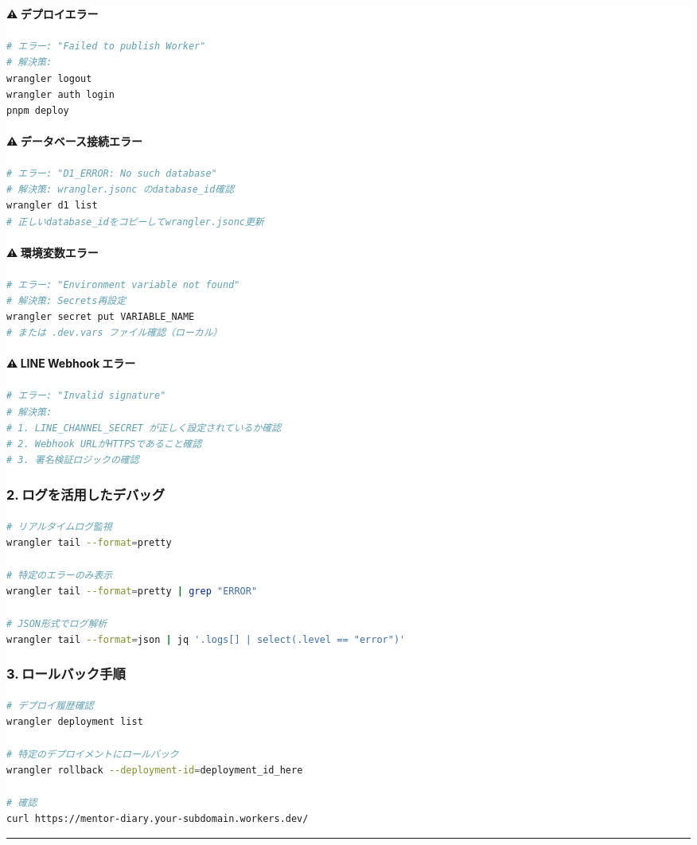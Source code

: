 #### ⚠️ デプロイエラー
```bash
# エラー: "Failed to publish Worker"
# 解決策:
wrangler logout
wrangler auth login
pnpm deploy
```

#### ⚠️ データベース接続エラー
```bash
# エラー: "D1_ERROR: No such database"
# 解決策: wrangler.jsonc のdatabase_id確認
wrangler d1 list
# 正しいdatabase_idをコピーしてwrangler.jsonc更新
```

#### ⚠️ 環境変数エラー
```bash
# エラー: "Environment variable not found"
# 解決策: Secrets再設定
wrangler secret put VARIABLE_NAME
# または .dev.vars ファイル確認（ローカル）
```

#### ⚠️ LINE Webhook エラー
```bash
# エラー: "Invalid signature"
# 解決策: 
# 1. LINE_CHANNEL_SECRET が正しく設定されているか確認
# 2. Webhook URLがHTTPSであること確認
# 3. 署名検証ロジックの確認
```

### 2. ログを活用したデバッグ

```bash
# リアルタイムログ監視
wrangler tail --format=pretty

# 特定のエラーのみ表示
wrangler tail --format=pretty | grep "ERROR"

# JSON形式でログ解析
wrangler tail --format=json | jq '.logs[] | select(.level == "error")'
```

### 3. ロールバック手順

```bash
# デプロイ履歴確認
wrangler deployment list

# 特定のデプロイメントにロールバック
wrangler rollback --deployment-id=deployment_id_here

# 確認
curl https://mentor-diary.your-subdomain.workers.dev/
```

---